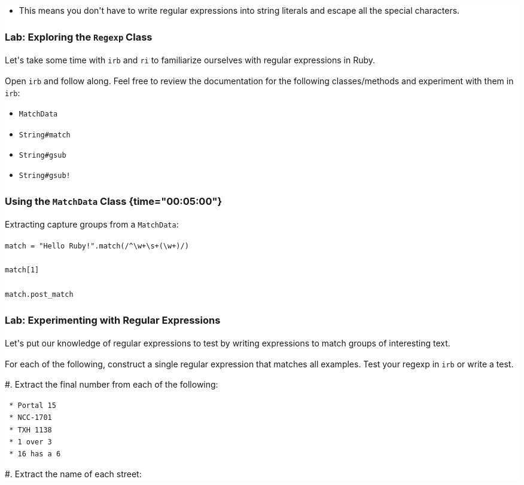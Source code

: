   * This means you don't have to write regular expressions into string
    literals and escape all the special characters.

</div>


### Lab: Exploring the `Regexp` Class

<div class="notes">

Let's take some time with `irb` and `ri` to familiarize ourselves with
regular expressions in Ruby.

</div>

Open `irb` and follow along.  Feel free to review the documentation
for the following classes/methods and experiment with them in `irb`:

  * `MatchData`

  * `String#match`

  * `String#gsub`

  * `String#gsub!`

### Using the `MatchData` Class {time="00:05:00"}

Extracting capture groups from a `MatchData`:

~~~ {exec="src/ruby/rbintro/examples/irb.sh"}
match = "Hello Ruby!".match(/^\w+\s+(\w+)/)

match[1]

match.post_match
~~~

### Lab: Experimenting with Regular Expressions

<div class="notes">

Let's put our knowledge of regular expressions to test by writing
expressions to match groups of interesting text.

</div>

For each of the following, construct a single regular expression that
matches all examples.  Test your regexp in `irb` or write a test.

  #. Extract the final number from each of the following:

     * Portal 15
     * NCC-1701
     * TXH 1138
     * 1 over 3
     * 16 has a 6

  #. Extract the name of each street:
